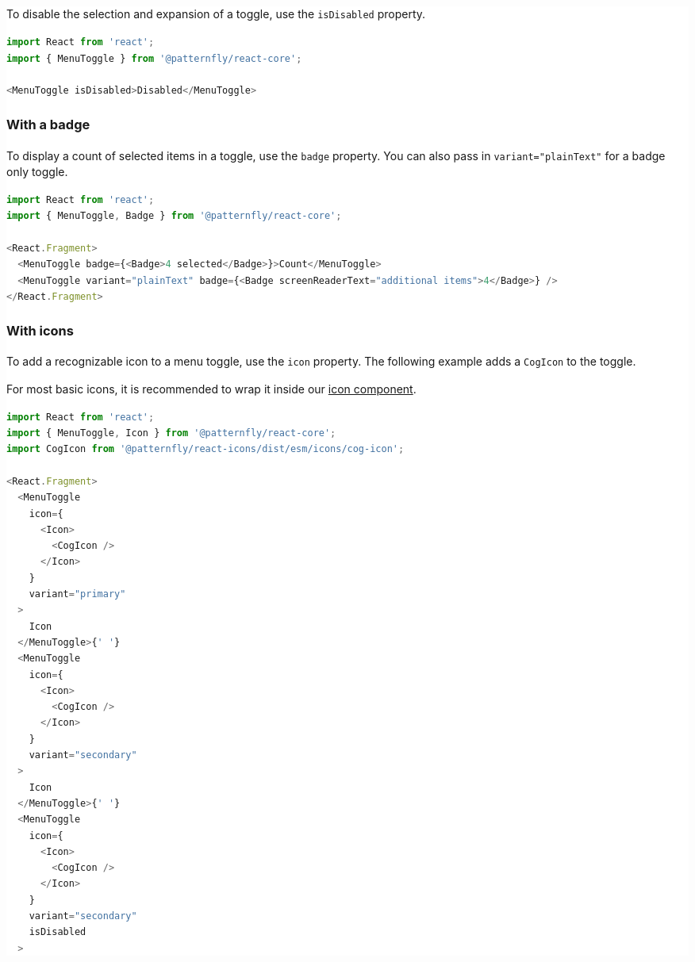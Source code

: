 To disable the selection and expansion of a toggle, use the `isDisabled` property.

```ts
import React from 'react';
import { MenuToggle } from '@patternfly/react-core';

<MenuToggle isDisabled>Disabled</MenuToggle>

```

### With a badge

To display a count of selected items in a toggle, use the `badge` property. You can also pass in `variant="plainText"` for a badge only toggle.

```ts
import React from 'react';
import { MenuToggle, Badge } from '@patternfly/react-core';

<React.Fragment>
  <MenuToggle badge={<Badge>4 selected</Badge>}>Count</MenuToggle>
  <MenuToggle variant="plainText" badge={<Badge screenReaderText="additional items">4</Badge>} />
</React.Fragment>
```

### With icons

To add a recognizable icon to a menu toggle, use the `icon` property. The following example adds a `CogIcon` to the toggle.

For most basic icons, it is recommended to wrap it inside our [icon component](/components/icon).

```ts
import React from 'react';
import { MenuToggle, Icon } from '@patternfly/react-core';
import CogIcon from '@patternfly/react-icons/dist/esm/icons/cog-icon';

<React.Fragment>
  <MenuToggle
    icon={
      <Icon>
        <CogIcon />
      </Icon>
    }
    variant="primary"
  >
    Icon
  </MenuToggle>{' '}
  <MenuToggle
    icon={
      <Icon>
        <CogIcon />
      </Icon>
    }
    variant="secondary"
  >
    Icon
  </MenuToggle>{' '}
  <MenuToggle
    icon={
      <Icon>
        <CogIcon />
      </Icon>
    }
    variant="secondary"
    isDisabled
  >
```